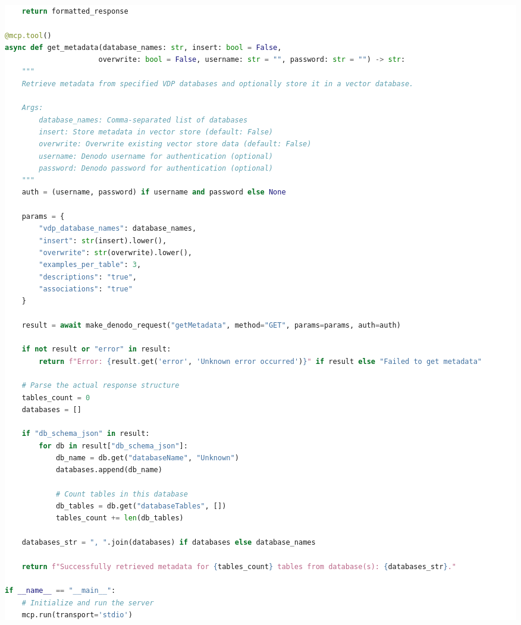 ```python
    return formatted_response

@mcp.tool()
async def get_metadata(database_names: str, insert: bool = False, 
                      overwrite: bool = False, username: str = "", password: str = "") -> str:
    """
    Retrieve metadata from specified VDP databases and optionally store it in a vector database.
    
    Args:
        database_names: Comma-separated list of databases
        insert: Store metadata in vector store (default: False)
        overwrite: Overwrite existing vector store data (default: False)
        username: Denodo username for authentication (optional)
        password: Denodo password for authentication (optional)
    """
    auth = (username, password) if username and password else None
    
    params = {
        "vdp_database_names": database_names,
        "insert": str(insert).lower(),
        "overwrite": str(overwrite).lower(),
        "examples_per_table": 3,
        "descriptions": "true",
        "associations": "true"
    }
    
    result = await make_denodo_request("getMetadata", method="GET", params=params, auth=auth)
    
    if not result or "error" in result:
        return f"Error: {result.get('error', 'Unknown error occurred')}" if result else "Failed to get metadata"
    
    # Parse the actual response structure
    tables_count = 0
    databases = []
    
    if "db_schema_json" in result:
        for db in result["db_schema_json"]:
            db_name = db.get("databaseName", "Unknown")
            databases.append(db_name)
            
            # Count tables in this database
            db_tables = db.get("databaseTables", [])
            tables_count += len(db_tables)
    
    databases_str = ", ".join(databases) if databases else database_names
    
    return f"Successfully retrieved metadata for {tables_count} tables from database(s): {databases_str}."

if __name__ == "__main__":
    # Initialize and run the server
    mcp.run(transport='stdio')
```
